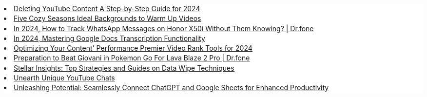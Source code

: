<li><a href="https://youtube-lab.techidaily.com/ing-youtube-content-a-step-by-step-guide-for-2024/"><u>Deleting YouTube Content A Step-by-Step Guide for 2024</u></a></li>
<li><a href="https://youtube-lab.techidaily.com/cozy-seasons-ideal-backgrounds-to-warm-up-videos/"><u>Five Cozy Seasons Ideal Backgrounds to Warm Up Videos</u></a></li>
<li><a href="https://android-location-track.techidaily.com/in-2024-how-to-track-whatsapp-messages-on-honor-x50i-without-them-knowing-drfone-by-drfone-virtual-android/"><u>In 2024, How to Track WhatsApp Messages on Honor X50i Without Them Knowing? | Dr.fone</u></a></li>
<li><a href="https://extra-guidance.techidaily.com/in-2024-mastering-google-docs-transcription-functionality/"><u>In 2024, Mastering Google Docs Transcription Functionality</u></a></li>
<li><a href="https://youtube-lab.techidaily.com/izing-your-content-performance-premier-video-rank-tools-for-2024/"><u>Optimizing Your Content' Performance Premier Video Rank Tools for 2024</u></a></li>
<li><a href="https://android-pokemon-go.techidaily.com/preparation-to-beat-giovani-in-pokemon-go-for-lava-blaze-2-pro-drfone-by-drfone-virtual-android/"><u>Preparation to Beat Giovani in Pokemon Go For Lava Blaze 2 Pro | Dr.fone</u></a></li>
<li><a href="https://data-safeguard.techidaily.com/stellar-insights-top-strategies-and-guides-on-data-wipe-techniques/"><u>Stellar Insights: Top Strategies and Guides on Data Wipe Techniques</u></a></li>
<li><a href="https://youtube-lab.techidaily.com/th-unique-youtube-chats/"><u>Unearth Unique YouTube Chats</u></a></li>
<li><a href="https://tech-revival.techidaily.com/unleashing-potential-seamlessly-connect-chatgpt-and-google-sheets-for-enhanced-productivity/"><u>Unleashing Potential: Seamlessly Connect ChatGPT and Google Sheets for Enhanced Productivity</u></a></li>
</ul></div>
